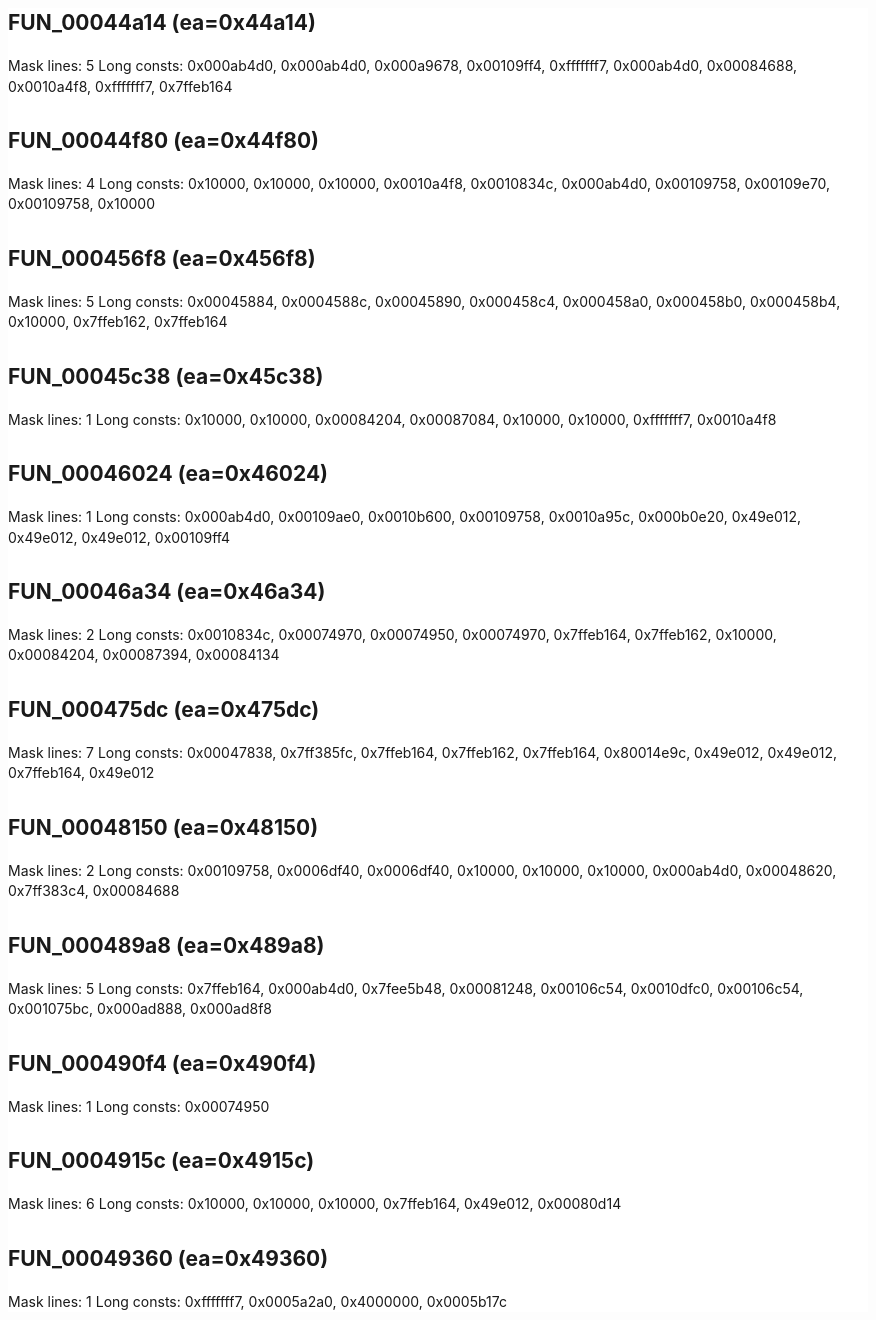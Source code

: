 ## FUN_00044a14 (ea=0x44a14)
Mask lines: 5  Long consts: 0x000ab4d0, 0x000ab4d0, 0x000a9678, 0x00109ff4, 0xfffffff7, 0x000ab4d0, 0x00084688, 0x0010a4f8, 0xfffffff7, 0x7ffeb164

## FUN_00044f80 (ea=0x44f80)
Mask lines: 4  Long consts: 0x10000, 0x10000, 0x10000, 0x0010a4f8, 0x0010834c, 0x000ab4d0, 0x00109758, 0x00109e70, 0x00109758, 0x10000

## FUN_000456f8 (ea=0x456f8)
Mask lines: 5  Long consts: 0x00045884, 0x0004588c, 0x00045890, 0x000458c4, 0x000458a0, 0x000458b0, 0x000458b4, 0x10000, 0x7ffeb162, 0x7ffeb164

## FUN_00045c38 (ea=0x45c38)
Mask lines: 1  Long consts: 0x10000, 0x10000, 0x00084204, 0x00087084, 0x10000, 0x10000, 0xfffffff7, 0x0010a4f8

## FUN_00046024 (ea=0x46024)
Mask lines: 1  Long consts: 0x000ab4d0, 0x00109ae0, 0x0010b600, 0x00109758, 0x0010a95c, 0x000b0e20, 0x49e012, 0x49e012, 0x49e012, 0x00109ff4

## FUN_00046a34 (ea=0x46a34)
Mask lines: 2  Long consts: 0x0010834c, 0x00074970, 0x00074950, 0x00074970, 0x7ffeb164, 0x7ffeb162, 0x10000, 0x00084204, 0x00087394, 0x00084134

## FUN_000475dc (ea=0x475dc)
Mask lines: 7  Long consts: 0x00047838, 0x7ff385fc, 0x7ffeb164, 0x7ffeb162, 0x7ffeb164, 0x80014e9c, 0x49e012, 0x49e012, 0x7ffeb164, 0x49e012

## FUN_00048150 (ea=0x48150)
Mask lines: 2  Long consts: 0x00109758, 0x0006df40, 0x0006df40, 0x10000, 0x10000, 0x10000, 0x000ab4d0, 0x00048620, 0x7ff383c4, 0x00084688

## FUN_000489a8 (ea=0x489a8)
Mask lines: 5  Long consts: 0x7ffeb164, 0x000ab4d0, 0x7fee5b48, 0x00081248, 0x00106c54, 0x0010dfc0, 0x00106c54, 0x001075bc, 0x000ad888, 0x000ad8f8

## FUN_000490f4 (ea=0x490f4)
Mask lines: 1  Long consts: 0x00074950

## FUN_0004915c (ea=0x4915c)
Mask lines: 6  Long consts: 0x10000, 0x10000, 0x10000, 0x7ffeb164, 0x49e012, 0x00080d14

## FUN_00049360 (ea=0x49360)
Mask lines: 1  Long consts: 0xfffffff7, 0x0005a2a0, 0x4000000, 0x0005b17c
